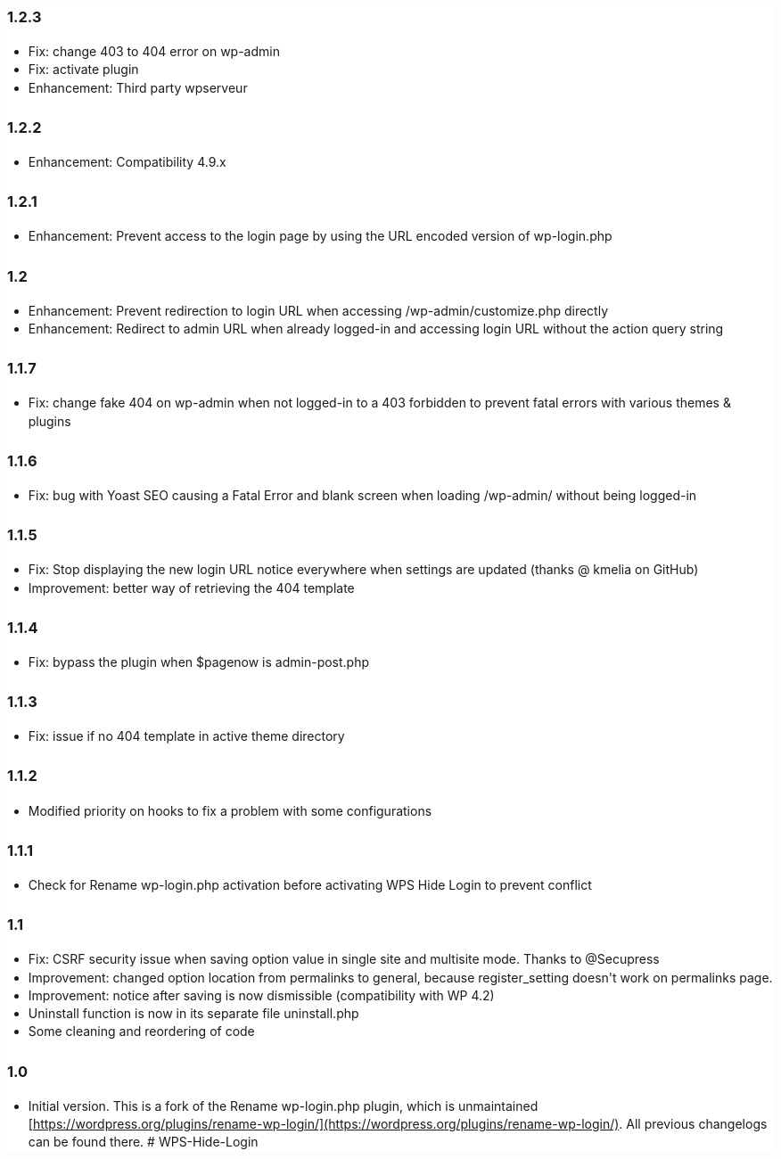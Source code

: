 ### 1.2.3
- Fix: change 403 to 404 error on wp-admin
- Fix: activate plugin
- Enhancement: Third party wpserveur

### 1.2.2
- Enhancement: Compatibility 4.9.x

### 1.2.1
- Enhancement: Prevent access to the login page by using the URL encoded version of wp-login.php

### 1.2
- Enhancement: Prevent redirection to login URL when accessing /wp-admin/customize.php directly
- Enhancement: Redirect to admin URL when already logged-in and accessing login URL without the action query string

### 1.1.7
- Fix: change fake 404 on wp-admin when not logged-in to a 403 forbidden to prevent fatal errors with various themes & plugins

### 1.1.6
- Fix: bug with Yoast SEO causing a Fatal Error and blank screen when loading /wp-admin/ without being logged-in

### 1.1.5
- Fix: Stop displaying the new login URL notice everywhere when settings are updated (thanks @ kmelia on GitHub)
- Improvement: better way of retrieving the 404 template

### 1.1.4
- Fix: bypass the plugin when $pagenow is admin-post.php

### 1.1.3
- Fix: issue if no 404 template in active theme directory

### 1.1.2
- Modified priority on hooks to fix a problem with some configurations

### 1.1.1
- Check for Rename wp-login.php activation before activating WPS Hide Login to prevent conflict

### 1.1
- Fix: CSRF security issue when saving option value in single site and multisite mode. Thanks to @Secupress
- Improvement: changed option location from permalinks to general, because register_setting doesn't work on permalinks page.
- Improvement: notice after saving is now dismissible (compatibility with WP 4.2)
- Uninstall function is now in its separate file uninstall.php
- Some cleaning and reordering of code

### 1.0

- Initial version. This is a fork of the Rename wp-login.php plugin, which is unmaintained [https://wordpress.org/plugins/rename-wp-login/](https://wordpress.org/plugins/rename-wp-login/). All previous changelogs can be found there.
#   W P S - H i d e - L o g i n 
 
 